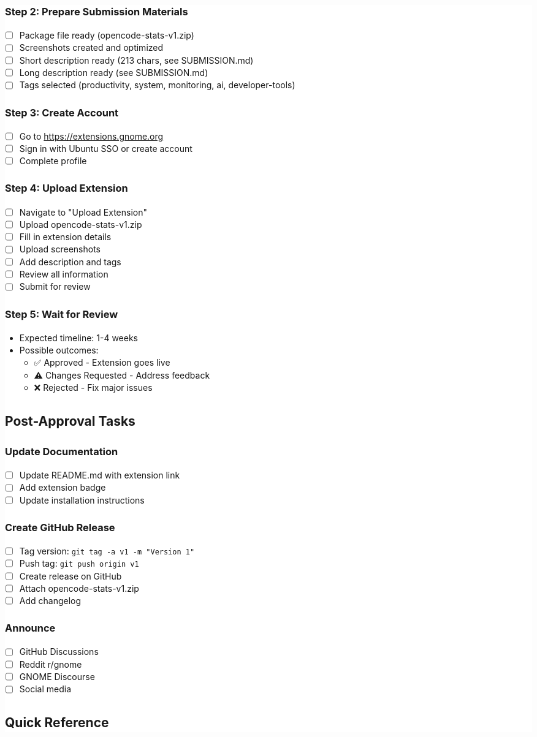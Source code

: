 ### Step 2: Prepare Submission Materials
- [ ] Package file ready (opencode-stats-v1.zip)
- [ ] Screenshots created and optimized
- [ ] Short description ready (213 chars, see SUBMISSION.md)
- [ ] Long description ready (see SUBMISSION.md)
- [ ] Tags selected (productivity, system, monitoring, ai, developer-tools)

### Step 3: Create Account
- [ ] Go to https://extensions.gnome.org
- [ ] Sign in with Ubuntu SSO or create account
- [ ] Complete profile

### Step 4: Upload Extension
- [ ] Navigate to "Upload Extension"
- [ ] Upload opencode-stats-v1.zip
- [ ] Fill in extension details
- [ ] Upload screenshots
- [ ] Add description and tags
- [ ] Review all information
- [ ] Submit for review

### Step 5: Wait for Review
- Expected timeline: 1-4 weeks
- Possible outcomes:
  - ✅ Approved - Extension goes live
  - ⚠️ Changes Requested - Address feedback
  - ❌ Rejected - Fix major issues

## Post-Approval Tasks

### Update Documentation
- [ ] Update README.md with extension link
- [ ] Add extension badge
- [ ] Update installation instructions

### Create GitHub Release
- [ ] Tag version: `git tag -a v1 -m "Version 1"`
- [ ] Push tag: `git push origin v1`
- [ ] Create release on GitHub
- [ ] Attach opencode-stats-v1.zip
- [ ] Add changelog

### Announce
- [ ] GitHub Discussions
- [ ] Reddit r/gnome
- [ ] GNOME Discourse
- [ ] Social media

## Quick Reference
